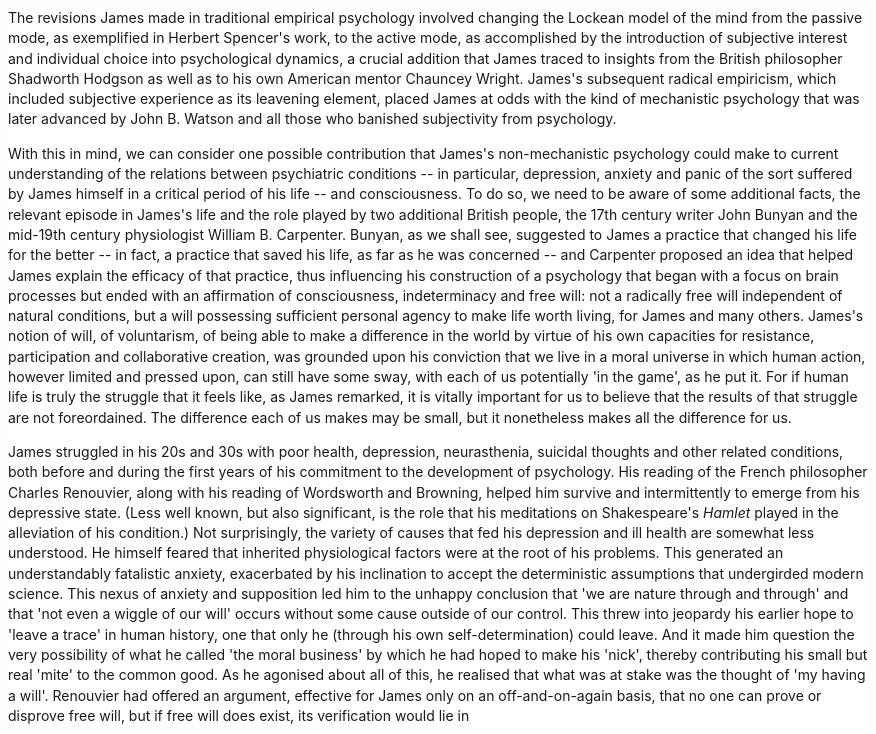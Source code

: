 The revisions James made in traditional empirical psychology involved
changing the Lockean model of the mind from the passive mode, as
exemplified in Herbert Spencer\'s work, to the active mode, as
accomplished by the introduction of subjective interest and individual
choice into psychological dynamics, a crucial addition that James traced
to insights from the British philosopher Shadworth Hodgson as well as to
his own American mentor Chauncey Wright. James\'s subsequent radical
empiricism, which included subjective experience as its leavening
element, placed James at odds with the kind of mechanistic psychology
that was later advanced by John B. Watson and all those who banished
subjectivity from psychology.

With this in mind, we can consider one possible contribution that
James\'s non-mechanistic psychology could make to current understanding
of the relations between psychiatric conditions -- in particular,
depression, anxiety and panic of the sort suffered by James himself in a
critical period of his life -- and consciousness. To do so, we need to
be aware of some additional facts, the relevant episode in James\'s life
and the role played by two additional British people, the 17th century
writer John Bunyan and the mid-19th century physiologist William B.
Carpenter. Bunyan, as we shall see, suggested to James a practice that
changed his life for the better -- in fact, a practice that saved his
life, as far as he was concerned -- and Carpenter proposed an idea that
helped James explain the efficacy of that practice, thus influencing his
construction of a psychology that began with a focus on brain processes
but ended with an affirmation of consciousness, indeterminacy and free
will: not a radically free will independent of natural conditions, but a
will possessing sufficient personal agency to make life worth living,
for James and many others. James\'s notion of will, of voluntarism, of
being able to make a difference in the world by virtue of his own
capacities for resistance, participation and collaborative creation, was
grounded upon his conviction that we live in a moral universe in which
human action, however limited and pressed upon, can still have some
sway, with each of us potentially 'in the game', as he put it. For if
human life is truly the struggle that it feels like, as James remarked,
it is vitally important for us to believe that the results of that
struggle are not foreordained. The difference each of us makes may be
small, but it nonetheless makes all the difference for us.

James struggled in his 20s and 30s with poor health, depression,
neurasthenia, suicidal thoughts and other related conditions, both
before and during the first years of his commitment to the development
of psychology. His reading of the French philosopher Charles Renouvier,
along with his reading of Wordsworth and Browning, helped him survive
and intermittently to emerge from his depressive state. (Less well
known, but also significant, is the role that his meditations on
Shakespeare\'s *Hamlet* played in the alleviation of his condition.) Not
surprisingly, the variety of causes that fed his depression and ill
health are somewhat less understood. He himself feared that inherited
physiological factors were at the root of his problems. This generated
an understandably fatalistic anxiety, exacerbated by his inclination to
accept the deterministic assumptions that undergirded modern science.
This nexus of anxiety and supposition led him to the unhappy conclusion
that 'we are nature through and through' and that 'not even a wiggle of
our will' occurs without some cause outside of our control. This threw
into jeopardy his earlier hope to 'leave a trace' in human history, one
that only he (through his own self-determination) could leave. And it
made him question the very possibility of what he called 'the moral
business' by which he had hoped to make his 'nick', thereby contributing
his small but real 'mite' to the common good. As he agonised about all
of this, he realised that what was at stake was the thought of 'my
having a will'. Renouvier had offered an argument, effective for James
only on an off-and-on-again basis, that no one can prove or disprove
free will, but if free will does exist, its verification would lie in